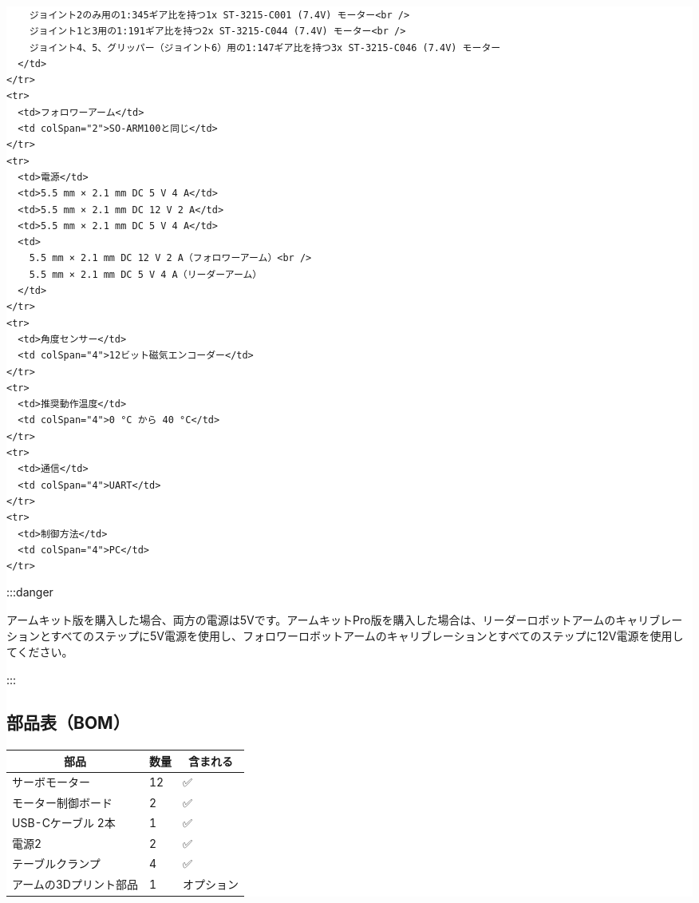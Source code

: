         ジョイント2のみ用の1:345ギア比を持つ1x ST-3215-C001 (7.4V) モーター<br />
        ジョイント1と3用の1:191ギア比を持つ2x ST-3215-C044 (7.4V) モーター<br />
        ジョイント4、5、グリッパー（ジョイント6）用の1:147ギア比を持つ3x ST-3215-C046 (7.4V) モーター
      </td>
    </tr>
    <tr>
      <td>フォロワーアーム</td>
      <td colSpan="2">SO-ARM100と同じ</td>
    </tr>
    <tr>
      <td>電源</td>
      <td>5.5 mm × 2.1 mm DC 5 V 4 A</td>
      <td>5.5 mm × 2.1 mm DC 12 V 2 A</td>
      <td>5.5 mm × 2.1 mm DC 5 V 4 A</td>
      <td>
        5.5 mm × 2.1 mm DC 12 V 2 A（フォロワーアーム）<br />
        5.5 mm × 2.1 mm DC 5 V 4 A（リーダーアーム）
      </td>
    </tr>
    <tr>
      <td>角度センサー</td>
      <td colSpan="4">12ビット磁気エンコーダー</td>
    </tr>
    <tr>
      <td>推奨動作温度</td>
      <td colSpan="4">0 °C から 40 °C</td>
    </tr>
    <tr>
      <td>通信</td>
      <td colSpan="4">UART</td>
    </tr>
    <tr>
      <td>制御方法</td>
      <td colSpan="4">PC</td>
    </tr>
  </tbody>
</table>

:::danger

アームキット版を購入した場合、両方の電源は5Vです。アームキットPro版を購入した場合は、リーダーロボットアームのキャリブレーションとすべてのステップに5V電源を使用し、フォロワーロボットアームのキャリブレーションとすべてのステップに12V電源を使用してください。

:::

## 部品表（BOM）

| 部品 | 数量 | 含まれる|
|--|--|--|
|  サーボモーター | 12 | ✅ |
| モーター制御ボード | 2 | ✅ |
| USB-Cケーブル 2本 | 1 | ✅ |
| 電源2 | 2 | ✅ |
| テーブルクランプ| 4 | ✅ |
| アームの3Dプリント部品 | 1 | オプション |
